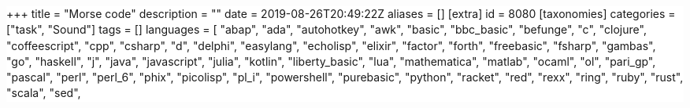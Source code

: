 +++
title = "Morse code"
description = ""
date = 2019-08-26T20:49:22Z
aliases = []
[extra]
id = 8080
[taxonomies]
categories = ["task", "Sound"]
tags = []
languages = [
  "abap",
  "ada",
  "autohotkey",
  "awk",
  "basic",
  "bbc_basic",
  "befunge",
  "c",
  "clojure",
  "coffeescript",
  "cpp",
  "csharp",
  "d",
  "delphi",
  "easylang",
  "echolisp",
  "elixir",
  "factor",
  "forth",
  "freebasic",
  "fsharp",
  "gambas",
  "go",
  "haskell",
  "j",
  "java",
  "javascript",
  "julia",
  "kotlin",
  "liberty_basic",
  "lua",
  "mathematica",
  "matlab",
  "ocaml",
  "ol",
  "pari_gp",
  "pascal",
  "perl",
  "perl_6",
  "phix",
  "picolisp",
  "pl_i",
  "powershell",
  "purebasic",
  "python",
  "racket",
  "red",
  "rexx",
  "ring",
  "ruby",
  "rust",
  "scala",
  "sed",